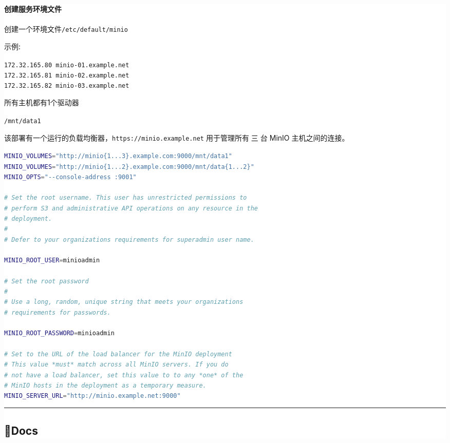 #### 创建服务环境文件

创建一个环境文件`/etc/default/minio`

示例:

```
172.32.165.80 minio-01.example.net
172.32.165.81 minio-02.example.net
172.32.165.82 minio-03.example.net
```

所有主机都有1个驱动器

```
/mnt/data1
```

该部署有一个运行的负载均衡器，`https://minio.example.net` 用于管理所有 三 台 MinIO 主机之间的连接。

```sh
MINIO_VOLUMES="http://minio{1...3}.example.com:9000/mnt/data1"
MINIO_VOLUMES="http://minio{1...2}.example.com:9000/mnt/data{1...2}"
MINIO_OPTS="--console-address :9001"

# Set the root username. This user has unrestricted permissions to
# perform S3 and administrative API operations on any resource in the
# deployment.
#
# Defer to your organizations requirements for superadmin user name.

MINIO_ROOT_USER=minioadmin

# Set the root password
#
# Use a long, random, unique string that meets your organizations
# requirements for passwords.

MINIO_ROOT_PASSWORD=minioadmin

# Set to the URL of the load balancer for the MinIO deployment
# This value *must* match across all MinIO servers. If you do
# not have a load balancer, set this value to to any *one* of the
# MinIO hosts in the deployment as a temporary measure.
MINIO_SERVER_URL="http://minio.example.net:9000"
```









---

## 📔Docs
